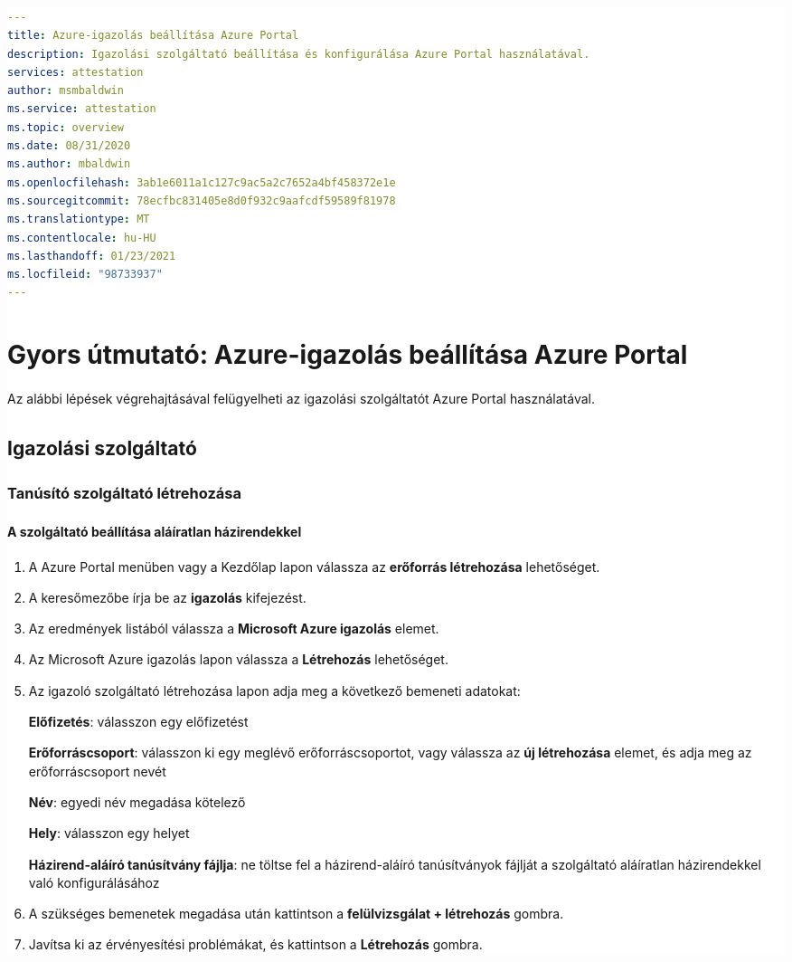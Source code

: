 ```yaml
---
title: Azure-igazolás beállítása Azure Portal
description: Igazolási szolgáltató beállítása és konfigurálása Azure Portal használatával.
services: attestation
author: msmbaldwin
ms.service: attestation
ms.topic: overview
ms.date: 08/31/2020
ms.author: mbaldwin
ms.openlocfilehash: 3ab1e6011a1c127c9ac5a2c7652a4bf458372e1e
ms.sourcegitcommit: 78ecfbc831405e8d0f932c9aafcdf59589f81978
ms.translationtype: MT
ms.contentlocale: hu-HU
ms.lasthandoff: 01/23/2021
ms.locfileid: "98733937"
---
```

# <a name="quickstart-set-up-azure-attestation-with-azure-portal"></a>Gyors útmutató: Azure-igazolás beállítása Azure Portal

Az alábbi lépések végrehajtásával felügyelheti az igazolási szolgáltatót Azure Portal használatával.

## <a name="attestation-provider"></a>Igazolási szolgáltató

### <a name="create-an-attestation-provider"></a>Tanúsító szolgáltató létrehozása

#### <a name="to-configure-the-provider-with-unsigned-policies"></a>A szolgáltató beállítása aláíratlan házirendekkel

1.  A Azure Portal menüben vagy a Kezdőlap lapon válassza az **erőforrás létrehozása** lehetőséget.
2.  A keresőmezőbe írja be az **igazolás** kifejezést.
3.  Az eredmények listából válassza a **Microsoft Azure igazolás** elemet.
4.  Az Microsoft Azure igazolás lapon válassza a **Létrehozás** lehetőséget.
5.  Az igazoló szolgáltató létrehozása lapon adja meg a következő bemeneti adatokat:
    
    **Előfizetés**: válasszon egy előfizetést
    
    **Erőforráscsoport**: válasszon ki egy meglévő erőforráscsoportot, vagy válassza az **új létrehozása** elemet, és adja meg az erőforráscsoport nevét
    
    **Név**: egyedi név megadása kötelező

    **Hely**: válasszon egy helyet 
    
    **Házirend-aláíró tanúsítvány fájlja**: ne töltse fel a házirend-aláíró tanúsítványok fájlját a szolgáltató aláíratlan házirendekkel való konfigurálásához 
6.  A szükséges bemenetek megadása után kattintson a **felülvizsgálat + létrehozás** gombra.
7.  Javítsa ki az érvényesítési problémákat, és kattintson a **Létrehozás** gombra.
